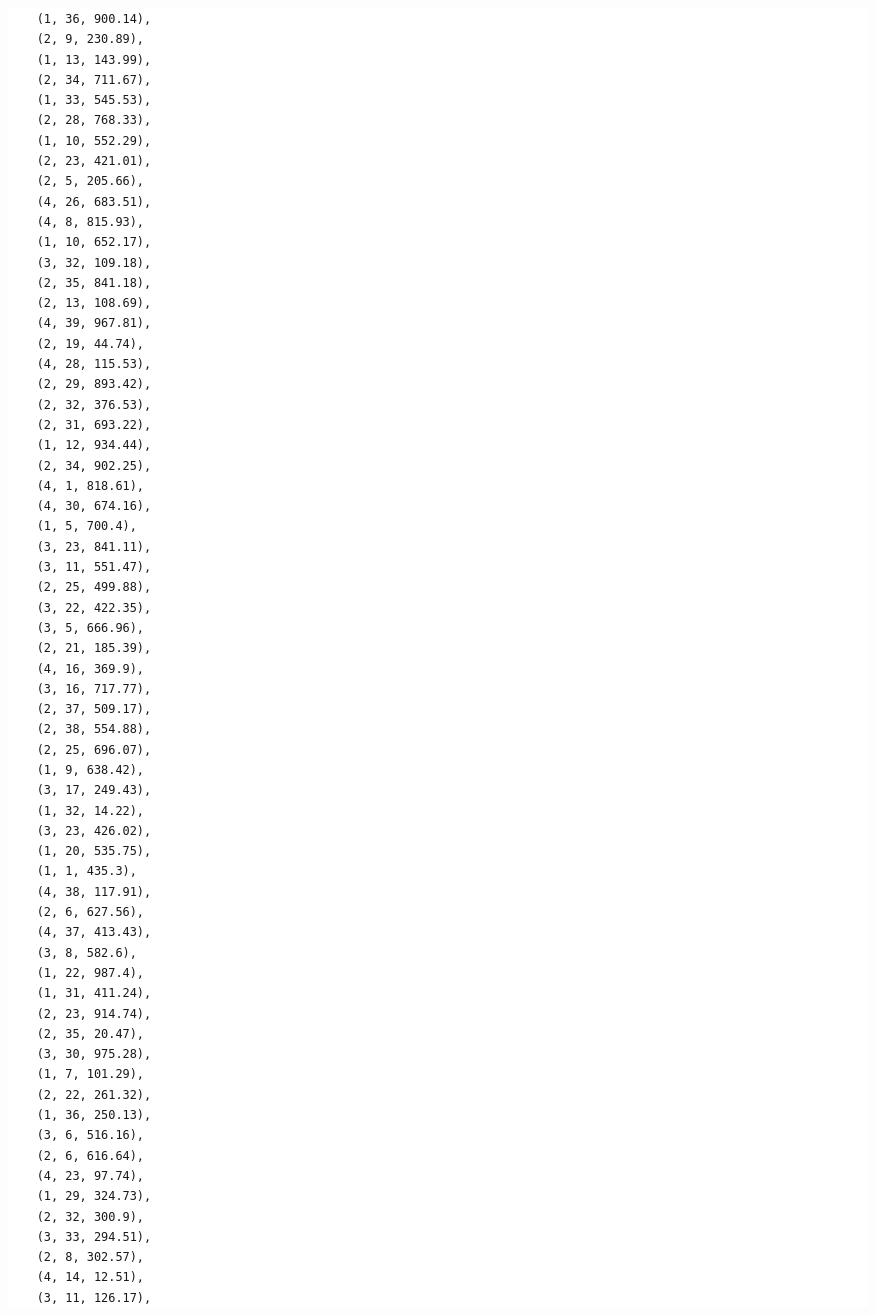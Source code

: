         (1, 36, 900.14),
        (2, 9, 230.89),
        (1, 13, 143.99),
        (2, 34, 711.67),
        (1, 33, 545.53),
        (2, 28, 768.33),
        (1, 10, 552.29),
        (2, 23, 421.01),
        (2, 5, 205.66),
        (4, 26, 683.51),
        (4, 8, 815.93),
        (1, 10, 652.17),
        (3, 32, 109.18),
        (2, 35, 841.18),
        (2, 13, 108.69),
        (4, 39, 967.81),
        (2, 19, 44.74),
        (4, 28, 115.53),
        (2, 29, 893.42),
        (2, 32, 376.53),
        (2, 31, 693.22),
        (1, 12, 934.44),
        (2, 34, 902.25),
        (4, 1, 818.61),
        (4, 30, 674.16),
        (1, 5, 700.4),
        (3, 23, 841.11),
        (3, 11, 551.47),
        (2, 25, 499.88),
        (3, 22, 422.35),
        (3, 5, 666.96),
        (2, 21, 185.39),
        (4, 16, 369.9),
        (3, 16, 717.77),
        (2, 37, 509.17),
        (2, 38, 554.88),
        (2, 25, 696.07),
        (1, 9, 638.42),
        (3, 17, 249.43),
        (1, 32, 14.22),
        (3, 23, 426.02),
        (1, 20, 535.75),
        (1, 1, 435.3),
        (4, 38, 117.91),
        (2, 6, 627.56),
        (4, 37, 413.43),
        (3, 8, 582.6),
        (1, 22, 987.4),
        (1, 31, 411.24),
        (2, 23, 914.74),
        (2, 35, 20.47),
        (3, 30, 975.28),
        (1, 7, 101.29),
        (2, 22, 261.32),
        (1, 36, 250.13),
        (3, 6, 516.16),
        (2, 6, 616.64),
        (4, 23, 97.74),
        (1, 29, 324.73),
        (2, 32, 300.9),
        (3, 33, 294.51),
        (2, 8, 302.57),
        (4, 14, 12.51),
        (3, 11, 126.17),